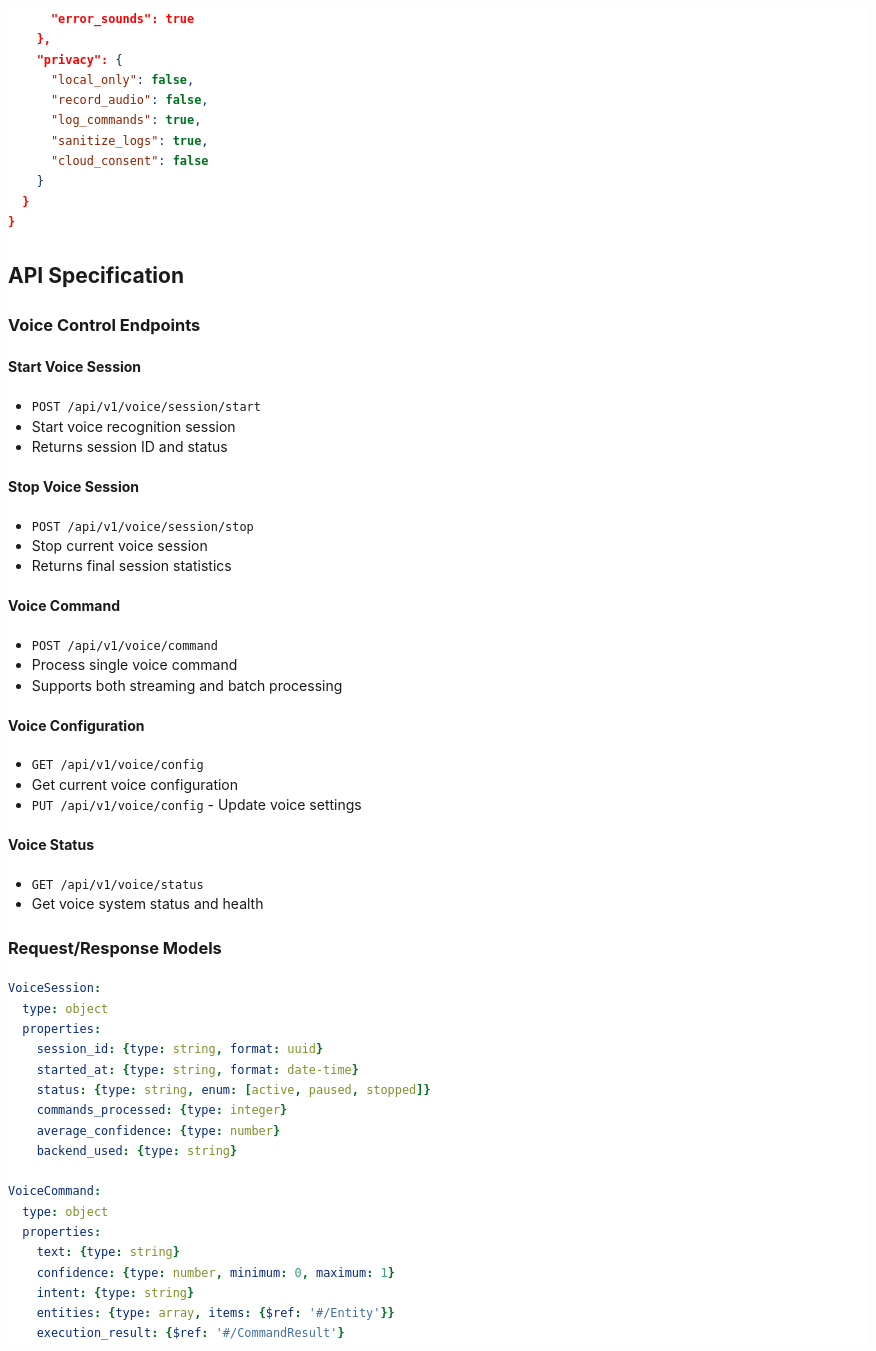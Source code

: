 ```json
      "error_sounds": true
    },
    "privacy": {
      "local_only": false,
      "record_audio": false,
      "log_commands": true,
      "sanitize_logs": true,
      "cloud_consent": false
    }
  }
}
```

## API Specification

### Voice Control Endpoints

#### Start Voice Session
- `POST /api/v1/voice/session/start`
- Start voice recognition session
- Returns session ID and status

#### Stop Voice Session
- `POST /api/v1/voice/session/stop`
- Stop current voice session
- Returns final session statistics

#### Voice Command
- `POST /api/v1/voice/command`
- Process single voice command
- Supports both streaming and batch processing

#### Voice Configuration
- `GET /api/v1/voice/config`
- Get current voice configuration
- `PUT /api/v1/voice/config` - Update voice settings

#### Voice Status
- `GET /api/v1/voice/status`
- Get voice system status and health

### Request/Response Models

```yaml
VoiceSession:
  type: object
  properties:
    session_id: {type: string, format: uuid}
    started_at: {type: string, format: date-time}
    status: {type: string, enum: [active, paused, stopped]}
    commands_processed: {type: integer}
    average_confidence: {type: number}
    backend_used: {type: string}

VoiceCommand:
  type: object
  properties:
    text: {type: string}
    confidence: {type: number, minimum: 0, maximum: 1}
    intent: {type: string}
    entities: {type: array, items: {$ref: '#/Entity'}}
    execution_result: {$ref: '#/CommandResult'}

```